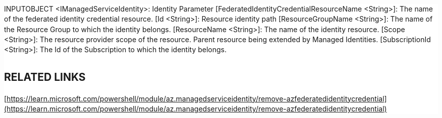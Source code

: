INPUTOBJECT \<IManagedServiceIdentity\>: Identity Parameter
  \[FederatedIdentityCredentialResourceName \<String\>\]: The name of the federated identity credential resource.
  \[Id \<String\>\]: Resource identity path
  \[ResourceGroupName \<String\>\]: The name of the Resource Group to which the identity belongs.
  \[ResourceName \<String\>\]: The name of the identity resource.
  \[Scope \<String\>\]: The resource provider scope of the resource.
Parent resource being extended by Managed Identities.
  \[SubscriptionId \<String\>\]: The Id of the Subscription to which the identity belongs.

## RELATED LINKS

[https://learn.microsoft.com/powershell/module/az.managedserviceidentity/remove-azfederatedidentitycredential](https://learn.microsoft.com/powershell/module/az.managedserviceidentity/remove-azfederatedidentitycredential)

